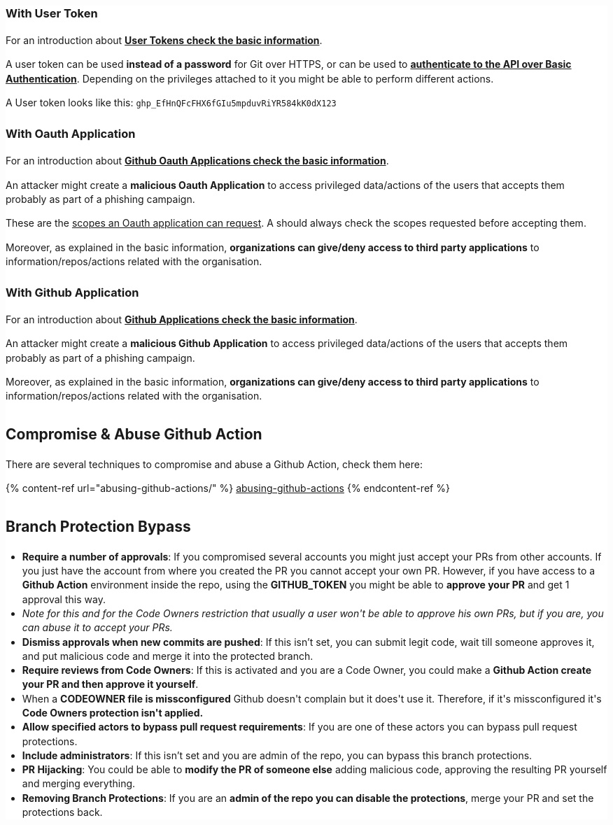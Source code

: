 ### With User Token

For an introduction about [**User Tokens check the basic information**](basic-github-information.md#personal-access-tokens).

A user token can be used **instead of a password** for Git over HTTPS, or can be used to [**authenticate to the API over Basic Authentication**](https://docs.github.com/v3/auth/#basic-authentication). Depending on the privileges attached to it you might be able to perform different actions.

A User token looks like this: `ghp_EfHnQFcFHX6fGIu5mpduvRiYR584kK0dX123`

### With Oauth Application

For an introduction about [**Github Oauth Applications check the basic information**](basic-github-information.md#oauth-applications).

An attacker might create a **malicious Oauth Application** to access privileged data/actions of the users that accepts them probably as part of a phishing campaign.

These are the [scopes an Oauth application can request](https://docs.github.com/en/developers/apps/building-oauth-apps/scopes-for-oauth-apps). A should always check the scopes requested before accepting them.

Moreover, as explained in the basic information, **organizations can give/deny access to third party applications** to information/repos/actions related with the organisation.

### With Github Application

For an introduction about [**Github Applications check the basic information**](basic-github-information.md#github-applications).

An attacker might create a **malicious Github Application** to access privileged data/actions of the users that accepts them probably as part of a phishing campaign.

Moreover, as explained in the basic information, **organizations can give/deny access to third party applications** to information/repos/actions related with the organisation.

## Compromise & Abuse Github Action

There are several techniques to compromise and abuse a Github Action, check them here:

{% content-ref url="abusing-github-actions/" %}
[abusing-github-actions](abusing-github-actions/)
{% endcontent-ref %}

## Branch Protection Bypass

* **Require a number of approvals**: If you compromised several accounts you might just accept your PRs from other accounts. If you just have the account from where you created the PR you cannot accept your own PR. However, if you have access to a **Github Action** environment inside the repo, using the **GITHUB\_TOKEN** you might be able to **approve your PR** and get 1 approval this way.
* _Note for this and for the Code Owners restriction that usually a user won't be able to approve his own PRs, but if you are, you can abuse it to accept your PRs._
* **Dismiss approvals when new commits are pushed**: If this isn’t set, you can submit legit code, wait till someone approves it, and put malicious code and merge it into the protected branch.
* **Require reviews from Code Owners**: If this is activated and you are a Code Owner, you could make a **Github Action create your PR and then approve it yourself**.
* When a **CODEOWNER file is missconfigured** Github doesn't complain but it does't use it. Therefore, if it's missconfigured it's **Code Owners protection isn't applied.**
* **Allow specified actors to bypass pull request requirements**: If you are one of these actors you can bypass pull request protections.
* **Include administrators**: If this isn’t set and you are admin of the repo, you can bypass this branch protections.
* **PR Hijacking**: You could be able to **modify the PR of someone else** adding malicious code, approving the resulting PR yourself and merging everything.
* **Removing Branch Protections**: If you are an **admin of the repo you can disable the protections**, merge your PR and set the protections back.
